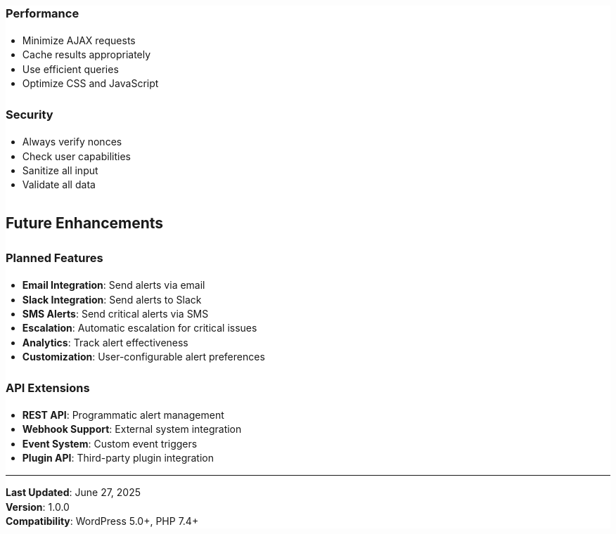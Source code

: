 ### Performance

- Minimize AJAX requests
- Cache results appropriately
- Use efficient queries
- Optimize CSS and JavaScript

### Security

- Always verify nonces
- Check user capabilities
- Sanitize all input
- Validate all data

## Future Enhancements

### Planned Features

- **Email Integration**: Send alerts via email
- **Slack Integration**: Send alerts to Slack
- **SMS Alerts**: Send critical alerts via SMS
- **Escalation**: Automatic escalation for critical issues
- **Analytics**: Track alert effectiveness
- **Customization**: User-configurable alert preferences

### API Extensions

- **REST API**: Programmatic alert management
- **Webhook Support**: External system integration
- **Event System**: Custom event triggers
- **Plugin API**: Third-party plugin integration

---

**Last Updated**: June 27, 2025  
**Version**: 1.0.0  
**Compatibility**: WordPress 5.0+, PHP 7.4+ 